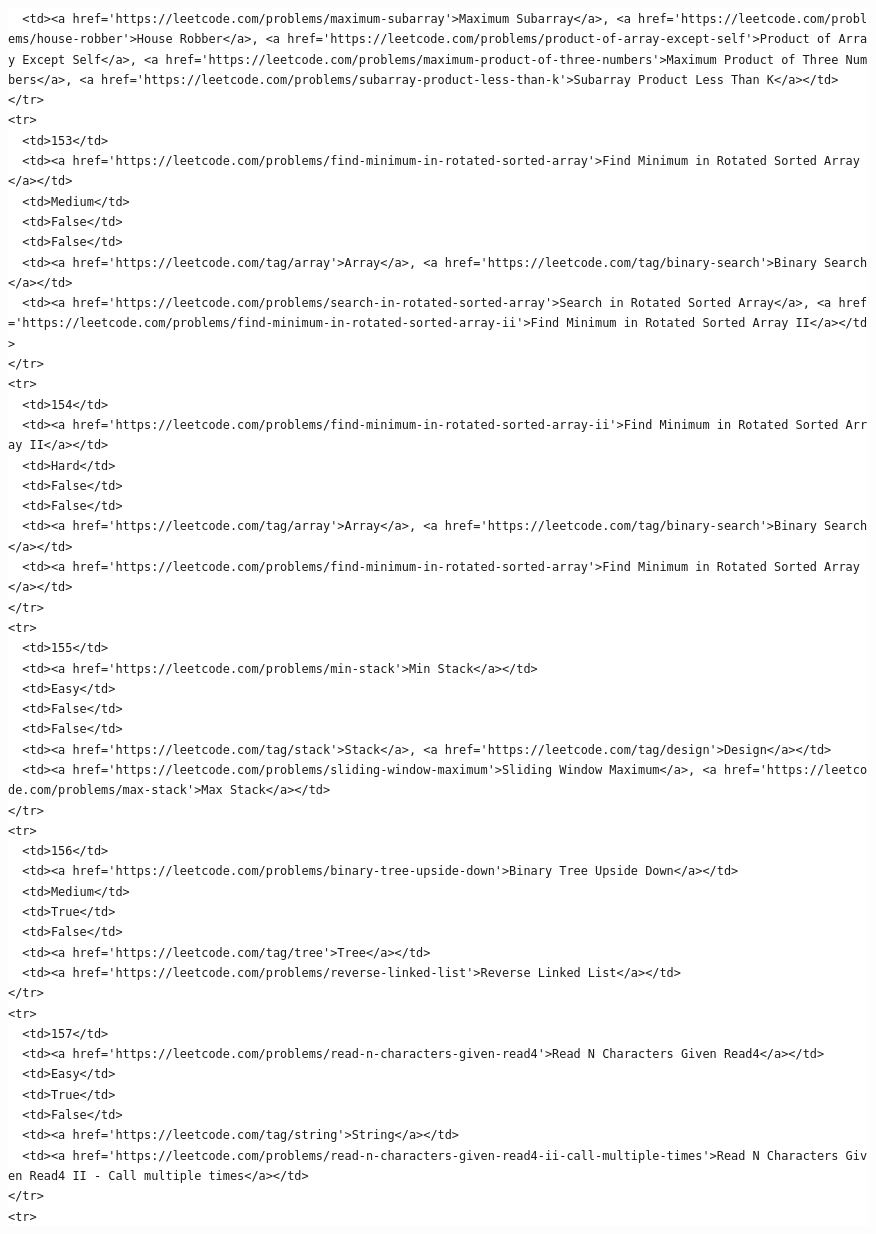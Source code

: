       <td><a href='https://leetcode.com/problems/maximum-subarray'>Maximum Subarray</a>, <a href='https://leetcode.com/problems/house-robber'>House Robber</a>, <a href='https://leetcode.com/problems/product-of-array-except-self'>Product of Array Except Self</a>, <a href='https://leetcode.com/problems/maximum-product-of-three-numbers'>Maximum Product of Three Numbers</a>, <a href='https://leetcode.com/problems/subarray-product-less-than-k'>Subarray Product Less Than K</a></td>
    </tr>
    <tr>
      <td>153</td>
      <td><a href='https://leetcode.com/problems/find-minimum-in-rotated-sorted-array'>Find Minimum in Rotated Sorted Array</a></td>
      <td>Medium</td>
      <td>False</td>
      <td>False</td>
      <td><a href='https://leetcode.com/tag/array'>Array</a>, <a href='https://leetcode.com/tag/binary-search'>Binary Search</a></td>
      <td><a href='https://leetcode.com/problems/search-in-rotated-sorted-array'>Search in Rotated Sorted Array</a>, <a href='https://leetcode.com/problems/find-minimum-in-rotated-sorted-array-ii'>Find Minimum in Rotated Sorted Array II</a></td>
    </tr>
    <tr>
      <td>154</td>
      <td><a href='https://leetcode.com/problems/find-minimum-in-rotated-sorted-array-ii'>Find Minimum in Rotated Sorted Array II</a></td>
      <td>Hard</td>
      <td>False</td>
      <td>False</td>
      <td><a href='https://leetcode.com/tag/array'>Array</a>, <a href='https://leetcode.com/tag/binary-search'>Binary Search</a></td>
      <td><a href='https://leetcode.com/problems/find-minimum-in-rotated-sorted-array'>Find Minimum in Rotated Sorted Array</a></td>
    </tr>
    <tr>
      <td>155</td>
      <td><a href='https://leetcode.com/problems/min-stack'>Min Stack</a></td>
      <td>Easy</td>
      <td>False</td>
      <td>False</td>
      <td><a href='https://leetcode.com/tag/stack'>Stack</a>, <a href='https://leetcode.com/tag/design'>Design</a></td>
      <td><a href='https://leetcode.com/problems/sliding-window-maximum'>Sliding Window Maximum</a>, <a href='https://leetcode.com/problems/max-stack'>Max Stack</a></td>
    </tr>
    <tr>
      <td>156</td>
      <td><a href='https://leetcode.com/problems/binary-tree-upside-down'>Binary Tree Upside Down</a></td>
      <td>Medium</td>
      <td>True</td>
      <td>False</td>
      <td><a href='https://leetcode.com/tag/tree'>Tree</a></td>
      <td><a href='https://leetcode.com/problems/reverse-linked-list'>Reverse Linked List</a></td>
    </tr>
    <tr>
      <td>157</td>
      <td><a href='https://leetcode.com/problems/read-n-characters-given-read4'>Read N Characters Given Read4</a></td>
      <td>Easy</td>
      <td>True</td>
      <td>False</td>
      <td><a href='https://leetcode.com/tag/string'>String</a></td>
      <td><a href='https://leetcode.com/problems/read-n-characters-given-read4-ii-call-multiple-times'>Read N Characters Given Read4 II - Call multiple times</a></td>
    </tr>
    <tr>